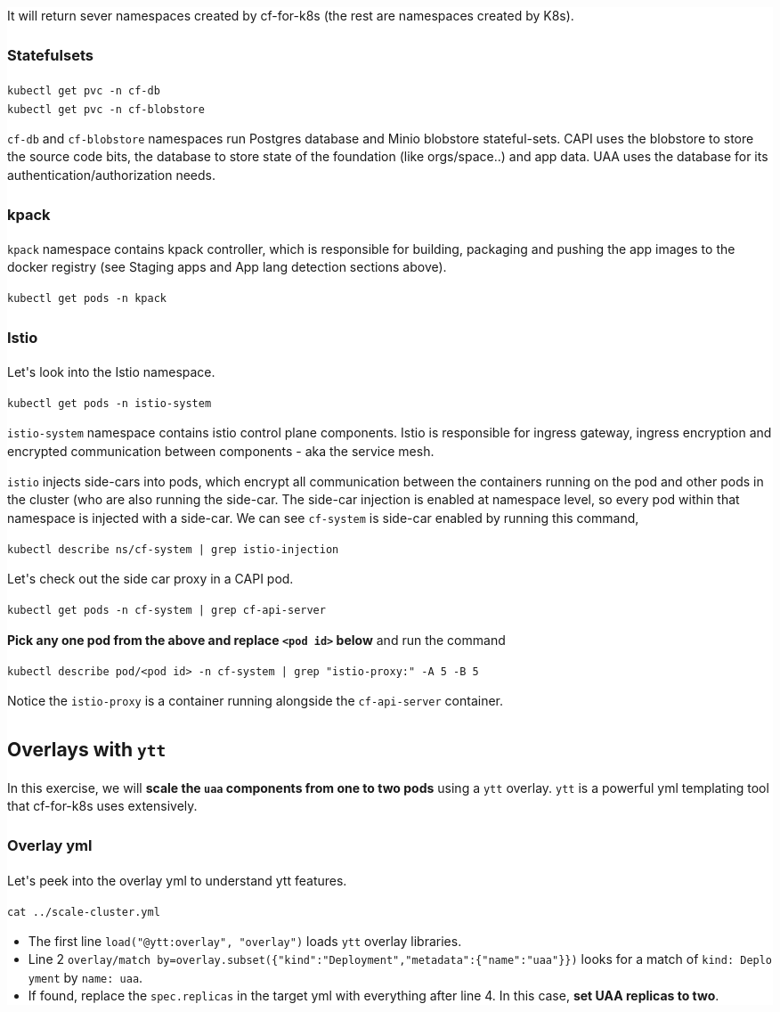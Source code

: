 It will return sever namespaces created by cf-for-k8s (the rest are namespaces created by K8s).

### Statefulsets

    kubectl get pvc -n cf-db
    kubectl get pvc -n cf-blobstore

`cf-db` and `cf-blobstore` namespaces run Postgres database and Minio blobstore stateful-sets. CAPI uses the blobstore to store the source code bits, the database to store state of the foundation (like orgs/space..) and app data. UAA uses the database for its authentication/authorization needs.

### kpack

`kpack` namespace contains kpack controller, which is responsible for building, packaging and pushing the app images to the docker registry (see Staging apps and App lang detection sections above).

    kubectl get pods -n kpack

### Istio

Let's look into the Istio namespace.

    kubectl get pods -n istio-system

`istio-system` namespace contains istio control plane components. Istio is responsible for ingress gateway, ingress encryption and encrypted communication between components - aka the service mesh.

`istio` injects side-cars into pods, which encrypt all communication between the containers running on the pod and other pods in the cluster (who are also running the side-car. The side-car injection is enabled at namespace level, so every pod within that namespace is injected with a side-car. We can see `cf-system` is side-car enabled by running this command,

    kubectl describe ns/cf-system | grep istio-injection

Let's check out the side car proxy in a CAPI pod.

    kubectl get pods -n cf-system | grep cf-api-server

**Pick any one pod from the above and replace `<pod id>` below** and run the command

    kubectl describe pod/<pod id> -n cf-system | grep "istio-proxy:" -A 5 -B 5

Notice the `istio-proxy` is a container running alongside the `cf-api-server` container.


## Overlays with `ytt`
In this exercise, we will **scale the `uaa` components from one to two pods** using a `ytt` overlay. `ytt` is a powerful yml templating tool that cf-for-k8s uses extensively. 


### Overlay yml
Let's peek into the overlay yml to understand ytt features.

    cat ../scale-cluster.yml

- The first line `load("@ytt:overlay", "overlay")` loads `ytt` overlay libraries.
- Line 2 `overlay/match by=overlay.subset({"kind":"Deployment","metadata":{"name":"uaa"}})` looks for a match of `kind: Deployment` by `name: uaa`. 
- If found, replace the `spec.replicas` in the target yml with everything after line 4. In this case, **set UAA replicas to two**.
